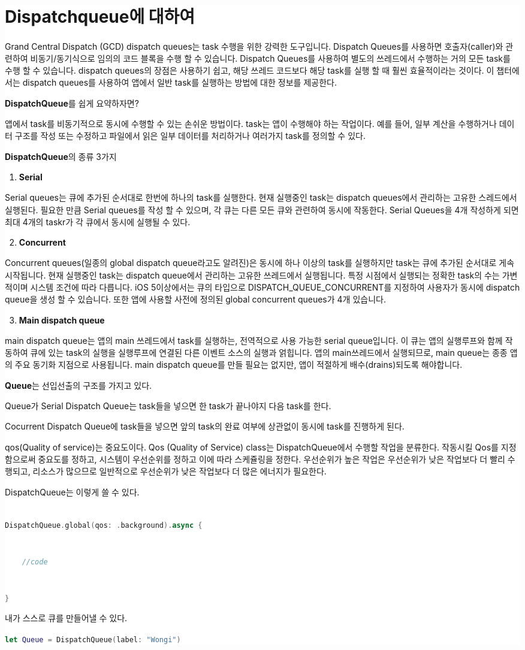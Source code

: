 Dispatchqueue에 대하여
===

Grand Central Dispatch (GCD) dispatch queues는 task 수행을 위한 강력한 도구입니다. Dispatch Queues를 사용하면 호출자(caller)와 관련하여 비동기/동기식으로 임의의 코드 블록을 수행 할 수 있습니다. Dispatch Queues를 사용하여 별도의 쓰레드에서 수행하는 거의 모든 task를 수행 할 수 있습니다. dispatch queues의 장점은 사용하기 쉽고, 해당 쓰레드 코드보다 해당 task를 실행 할 때 훨씬 효율적이라는 것이다. 이 챕터에서는 dispatch queues를 사용하여 앱에서 일반 task를 실행하는 방법에 대한 정보를 제공한다.

**DispatchQueue**를 쉽게 요약하자면?

앱에서 task를 비동기적으로 동시에 수행할 수 있는 손쉬운 방법이다. task는 앱이 수행해야 하는 작업이다. 예를 들어, 일부 계산을 수행하거나 데이터 구조를 작성 또는 수정하고 파일에서 읽은 일부 데이터를 처리하거나 여러가지 task를 정의할 수 있다. 

**DispatchQueue**의 종류 3가지

1. **Serial** 

Serial queues는 큐에 추가된 순서대로 한번에 하나의 task를 실행한다. 현재 실행중인 task는 dispatch queues에서 관리하는 고유한 스레드에서 실행된다. 필요한 만큼 Serial queues를 작성 할 수 있으며, 각 큐는 다른 모든 큐와 관련하여 동시에 작동한다. Serial Queues을 4개 작성하게 되면 최대 4개의 taskr가 각 큐에서 동시에 실행될 수 있다. 

2. **Concurrent** 

Concurrent queues(일종의 global dispatch queue라고도 알려진)은 동시에 하나 이상의 task를 실행하지만 task는 큐에 추가된 순서대로 게속 시작됩니다. 현재 실행중인 task는 dispatch queue에서 관리하는 고유한 쓰레드에서 실행됩니다. 특정 시점에서 실행되는 정확한 task의 수는 가변적이며 시스템 조건에 따라 다릅니다. iOS 5이상에서는 큐의 타입으로 DISPATCH_QUEUE_CONCURRENT를 지정하여 사용자가 동시에 dispatch queue을 생성 할 수 있습니다. 또한 앱에 사용할 사전에 정의된 global concurrent queues가 4개 있습니다.

3. **Main dispatch queue**

main dispatch queue는 앱의 main 쓰레드에서 task를 실행하는, 전역적으로 사용 가능한 serial queue입니다. 이 큐는 앱의 실행루프와 함께 작동하여 큐에 있는 task의 실행을 실행루프에 연결된 다른 이벤트 소스의 실행과 얽힙니다. 앱의 main쓰레드에서 실행되므로, main queue는 종종 앱의 주요 동기화 지점으로 사용됩니다. main dispatch queue를 만들 필요는 없지만, 앱이 적절하게 배수(drains)되도록 해야합니다.

**Queue**는 선입선출의 구조를 가지고 있다. 

Queue가 Serial Dispatch Queue는 task들을 넣으면 한 task가 끝나야지 다음 task를 한다.

Cocurrent Dispatch Queue에 task들을 넣으면 앞의 task의 완료 여부에 상관없이 동시에 task를 진행하게 된다. 

qos(Quality of service)는 중요도이다. Qos (Quality of Service) class는 DispatchQueue에서 수행할 작업을 분류한다. 작동시킬 Qos를 지정함으로써 중요도를 정하고, 시스템이 우선순위를 정하고 이에 따라 스케쥴링을 정한다. 우선순위가 높은 작업은 우선순위가 낮은 작업보다 더 빨리 수행되고, 리소스가 많으므로 일반적으로 우선순위가 낮은 작업보다 더 많은 에너지가 필요한다.

DispatchQueue는 이렇게 쓸 수 있다.

```swift

DispatchQueue.global(qos: .background).async {


    //code

 
}
```

내가 스스로 큐를 만들어낼 수 있다.   

```swift
let Queue = DispatchQueue(label: "Wongi")
```
